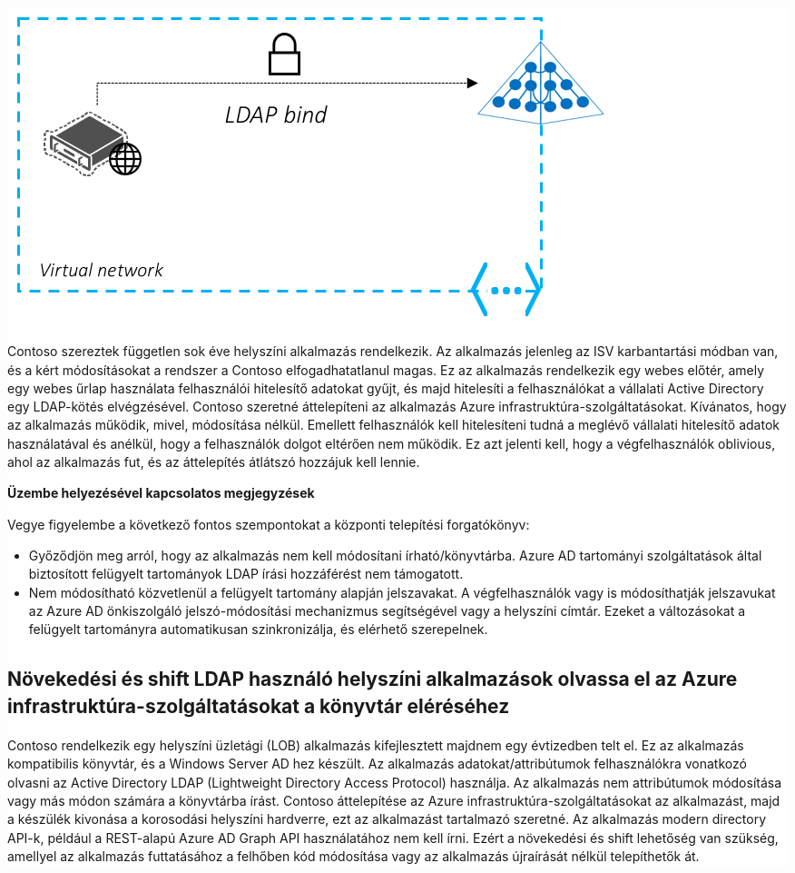 ![LDAP-kötés](./media/active-directory-domain-services-scenarios/ldap-bind.png)

Contoso szereztek független sok éve helyszíni alkalmazás rendelkezik. Az alkalmazás jelenleg az ISV karbantartási módban van, és a kért módosításokat a rendszer a Contoso elfogadhatatlanul magas. Ez az alkalmazás rendelkezik egy webes előtér, amely egy webes űrlap használata felhasználói hitelesítő adatokat gyűjt, és majd hitelesíti a felhasználókat a vállalati Active Directory egy LDAP-kötés elvégzésével. Contoso szeretné áttelepíteni az alkalmazás Azure infrastruktúra-szolgáltatásokat. Kívánatos, hogy az alkalmazás működik, mivel, módosítása nélkül. Emellett felhasználók kell hitelesíteni tudná a meglévő vállalati hitelesítő adatok használatával és anélkül, hogy a felhasználók dolgot eltérően nem működik. Ez azt jelenti kell, hogy a végfelhasználók oblivious, ahol az alkalmazás fut, és az áttelepítés átlátszó hozzájuk kell lennie.

**Üzembe helyezésével kapcsolatos megjegyzések**

Vegye figyelembe a következő fontos szempontokat a központi telepítési forgatókönyv:

* Győződjön meg arról, hogy az alkalmazás nem kell módosítani írható/könyvtárba. Azure AD tartományi szolgáltatások által biztosított felügyelt tartományok LDAP írási hozzáférést nem támogatott.
* Nem módosítható közvetlenül a felügyelt tartomány alapján jelszavakat. A végfelhasználók vagy is módosíthatják jelszavukat az Azure AD önkiszolgáló jelszó-módosítási mechanizmus segítségével vagy a helyszíni címtár. Ezeket a változásokat a felügyelt tartományra automatikusan szinkronizálja, és elérhető szerepelnek.

## <a name="lift-and-shift-an-on-premises-application-that-uses-ldap-read-to-access-the-directory-to-azure-infrastructure-services"></a>Növekedési és shift LDAP használó helyszíni alkalmazások olvassa el az Azure infrastruktúra-szolgáltatásokat a könyvtár eléréséhez
Contoso rendelkezik egy helyszíni üzletági (LOB) alkalmazás kifejlesztett majdnem egy évtizedben telt el. Ez az alkalmazás kompatibilis könyvtár, és a Windows Server AD hez készült. Az alkalmazás adatokat/attribútumok felhasználókra vonatkozó olvasni az Active Directory LDAP (Lightweight Directory Access Protocol) használja. Az alkalmazás nem attribútumok módosítása vagy más módon számára a könyvtárba írást. Contoso áttelepítése az Azure infrastruktúra-szolgáltatásokat az alkalmazást, majd a készülék kivonása a korosodási helyszíni hardverre, ezt az alkalmazást tartalmazó szeretné. Az alkalmazás modern directory API-k, például a REST-alapú Azure AD Graph API használatához nem kell írni. Ezért a növekedési és shift lehetőség van szükség, amellyel az alkalmazás futtatásához a felhőben kód módosítása vagy az alkalmazás újraírását nélkül telepíthetők át.
